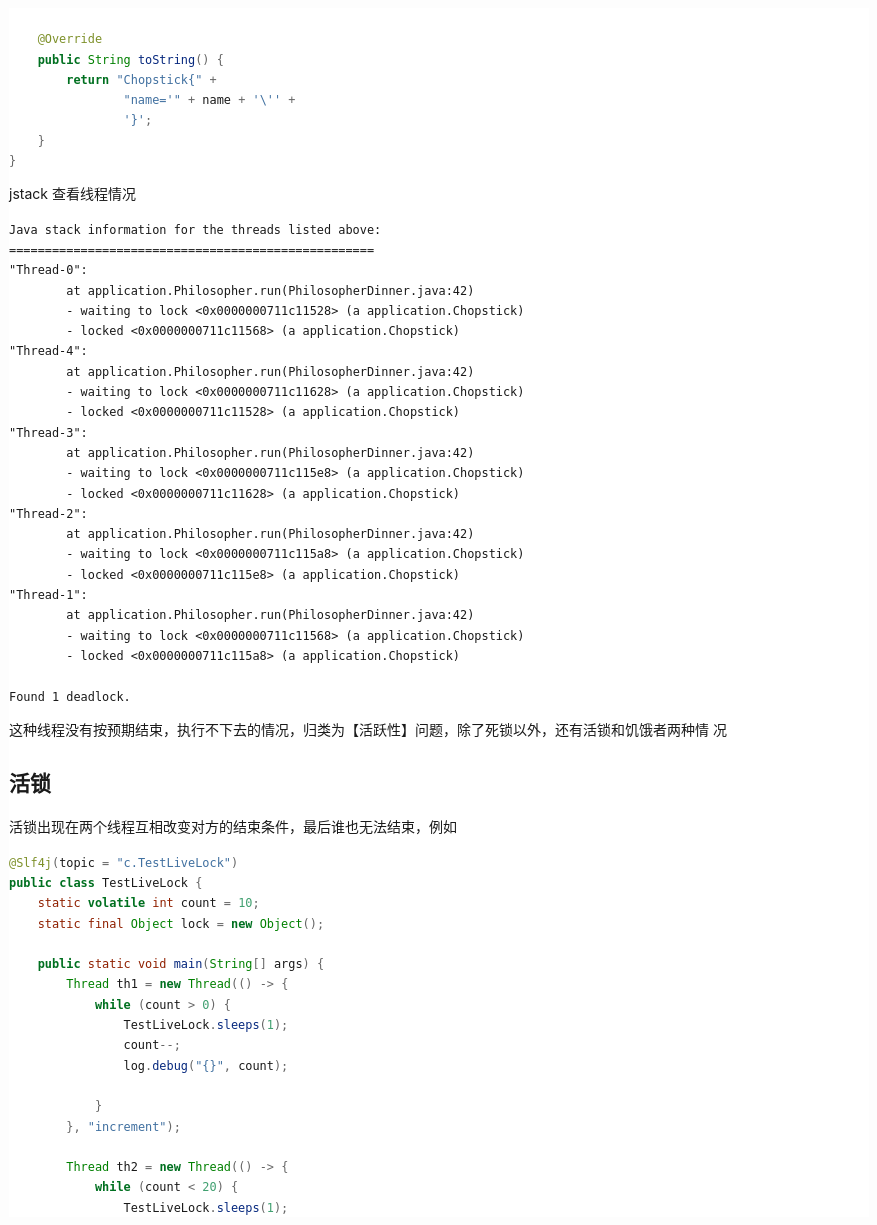 ```java

    @Override
    public String toString() {
        return "Chopstick{" +
                "name='" + name + '\'' +
                '}';
    }
}
```

jstack 查看线程情况

```shell
Java stack information for the threads listed above:
===================================================
"Thread-0":
        at application.Philosopher.run(PhilosopherDinner.java:42)
        - waiting to lock <0x0000000711c11528> (a application.Chopstick)
        - locked <0x0000000711c11568> (a application.Chopstick)
"Thread-4":
        at application.Philosopher.run(PhilosopherDinner.java:42)
        - waiting to lock <0x0000000711c11628> (a application.Chopstick)
        - locked <0x0000000711c11528> (a application.Chopstick)
"Thread-3":
        at application.Philosopher.run(PhilosopherDinner.java:42)
        - waiting to lock <0x0000000711c115e8> (a application.Chopstick)
        - locked <0x0000000711c11628> (a application.Chopstick)
"Thread-2":
        at application.Philosopher.run(PhilosopherDinner.java:42)
        - waiting to lock <0x0000000711c115a8> (a application.Chopstick)
        - locked <0x0000000711c115e8> (a application.Chopstick)
"Thread-1":
        at application.Philosopher.run(PhilosopherDinner.java:42)
        - waiting to lock <0x0000000711c11568> (a application.Chopstick)
        - locked <0x0000000711c115a8> (a application.Chopstick)

Found 1 deadlock.
```



这种线程没有按预期结束，执行不下去的情况，归类为【活跃性】问题，除了死锁以外，还有活锁和饥饿者两种情 况

## 活锁

活锁出现在两个线程互相改变对方的结束条件，最后谁也无法结束，例如

```java
@Slf4j(topic = "c.TestLiveLock")
public class TestLiveLock {
    static volatile int count = 10;
    static final Object lock = new Object();

    public static void main(String[] args) {
        Thread th1 = new Thread(() -> {
            while (count > 0) {
                TestLiveLock.sleeps(1);
                count--;
                log.debug("{}", count);

            }
        }, "increment");

        Thread th2 = new Thread(() -> {
            while (count < 20) {
                TestLiveLock.sleeps(1);
```